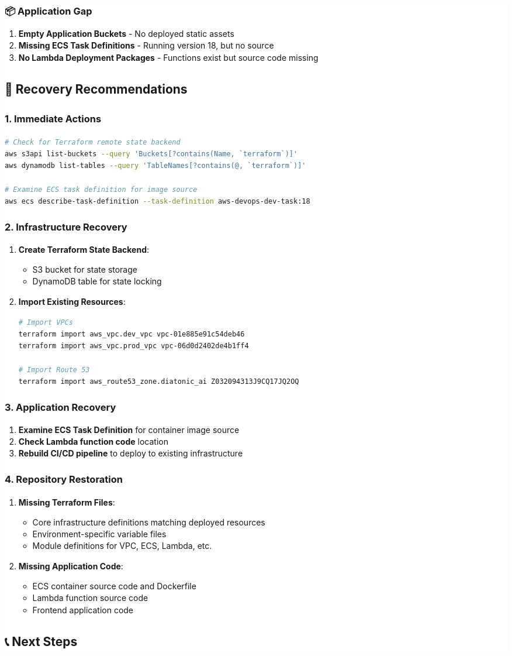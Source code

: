 ### 📦 Application Gap
1. **Empty Application Buckets** - No deployed static assets
2. **Missing ECS Task Definitions** - Running version 18, but no source
3. **No Lambda Deployment Packages** - Functions exist but source code missing

## 🚀 Recovery Recommendations

### 1. Immediate Actions
```bash
# Check for Terraform remote state backend
aws s3api list-buckets --query 'Buckets[?contains(Name, `terraform`)]'
aws dynamodb list-tables --query 'TableNames[?contains(@, `terraform`)]'

# Examine ECS task definition for image source
aws ecs describe-task-definition --task-definition aws-devops-dev-task:18
```

### 2. Infrastructure Recovery
1. **Create Terraform State Backend**:
   - S3 bucket for state storage
   - DynamoDB table for state locking
   
2. **Import Existing Resources**:
   ```bash
   # Import VPCs
   terraform import aws_vpc.dev_vpc vpc-01e885e91c54deb46
   terraform import aws_vpc.prod_vpc vpc-06d0d2402de4b1ff4
   
   # Import Route 53
   terraform import aws_route53_zone.diatonic_ai Z032094313J9CQ17JQ2OQ
   ```

### 3. Application Recovery
1. **Examine ECS Task Definition** for container image source
2. **Check Lambda function code** location
3. **Rebuild CI/CD pipeline** to deploy to existing infrastructure

### 4. Repository Restoration
1. **Missing Terraform Files**:
   - Core infrastructure definitions matching deployed resources
   - Environment-specific variable files
   - Module definitions for VPC, ECS, Lambda, etc.

2. **Missing Application Code**:
   - ECS container source code and Dockerfile
   - Lambda function source code
   - Frontend application code

## 📞 Next Steps
